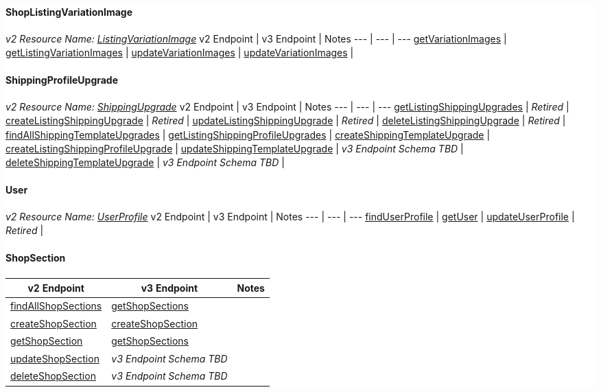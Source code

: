 #### ShopListingVariationImage
*v2 Resource Name: <a href="https://www.etsy.com/developers/documentation/reference/listingvariationimage">ListingVariationImage</a>*
v2 Endpoint | v3 Endpoint | Notes
--- | --- | ---
<a href="https://www.etsy.com/developers/documentation/reference/listingvariationimage#method_getvariationimages">getVariationImages</a> | <a href="https://www.etsy.com/openapi/developers#operation/getListingVariationImages">getListingVariationImages</a> |
<a href="https://www.etsy.com/developers/documentation/reference/listingvariationimage#method_updatevariationimages">updateVariationImages</a> | <a href="https://www.etsy.com/openapi/developers#operation/updateVariationImages">updateVariationImages</a> |

#### ShippingProfileUpgrade
*v2 Resource Name: <a href="https://www.etsy.com/developers/documentation/reference/shippingupgrade">ShippingUpgrade</a>*
v2 Endpoint | v3 Endpoint | Notes
--- | --- | ---
<a href="https://www.etsy.com/developers/documentation/reference/shippingupgrade#method_getlistingshippingupgrades">getListingShippingUpgrades</a> | *Retired* |
<a href="https://www.etsy.com/developers/documentation/reference/shippingupgrade#method_createlistingshippingupgrade">createListingShippingUpgrade</a> | *Retired* |
<a href="https://www.etsy.com/developers/documentation/reference/shippingupgrade#method_updatelistingshippingupgrade">updateListingShippingUpgrade</a> | *Retired* |
<a href="https://www.etsy.com/developers/documentation/reference/shippingupgrade#method_deletelistingshippingupgrade">deleteListingShippingUpgrade</a> | *Retired* |
<a href="https://www.etsy.com/developers/documentation/reference/shippingupgrade#method_findallshippingtemplateupgrades">findAllShippingTemplateUpgrades</a> | <a href="https://www.etsy.com/openapi/developers#operation/getListingShippingProfileUpgrades">getListingShippingProfileUpgrades</a> |
<a href="https://www.etsy.com/developers/documentation/reference/shippingupgrade#method_createshippingtemplateupgrade">createShippingTemplateUpgrade</a> | <a href="https://www.etsy.com/openapi/developers#operation/createListingShippingProfileUpgrade">createListingShippingProfileUpgrade</a> |
<a href="https://www.etsy.com/developers/documentation/reference/shippingupgrade#method_updateshippingtemplateupgrade">updateShippingTemplateUpgrade</a> | *v3 Endpoint Schema TBD* |
<a href="https://www.etsy.com/developers/documentation/reference/shippingupgrade#method_deleteshippingtemplateupgrade">deleteShippingTemplateUpgrade</a> | *v3 Endpoint Schema TBD* |

#### User
*v2 Resource Name: <a href="https://www.etsy.com/developers/documentation/reference/userprofile">UserProfile</a>*
v2 Endpoint | v3 Endpoint | Notes
--- | --- | ---
<a href="https://www.etsy.com/developers/documentation/reference/userprofile#method_finduserprofile">findUserProfile</a> | <a href="https://www.etsy.com/openapi/developers#operation/getUser">getUser</a> |
<a href="https://www.etsy.com/developers/documentation/reference/userprofile#method_updateuserprofile">updateUserProfile</a> | *Retired* |

#### ShopSection
v2 Endpoint | v3 Endpoint | Notes
--- | --- | ---
<a href="https://www.etsy.com/developers/documentation/reference/shopsection#method_findallshopsections">findAllShopSections</a> | <a href="https://www.etsy.com/openapi/developers#operation/getShopSections">getShopSections</a> |
<a href="https://www.etsy.com/developers/documentation/reference/shopsection#method_createshopsection">createShopSection</a> | <a href="https://www.etsy.com/openapi/developers#operation/createShopSection">createShopSection</a> |
<a href="https://www.etsy.com/developers/documentation/reference/shopsection#method_getshopsection">getShopSection</a> | <a href="https://www.etsy.com/openapi/developers#operation/getShopSections">getShopSections</a> |
<a href="https://www.etsy.com/developers/documentation/reference/shopsection#method_updateshopsection">updateShopSection</a> | *v3 Endpoint Schema TBD* |
<a href="https://www.etsy.com/developers/documentation/reference/shopsection#method_deleteshopsection">deleteShopSection</a> | *v3 Endpoint Schema TBD* |
